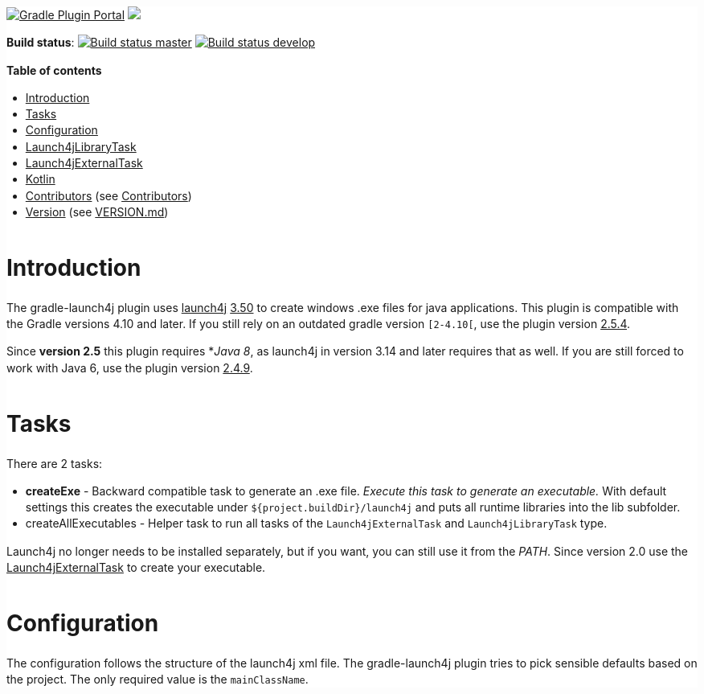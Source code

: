 [ ![Gradle Plugin Portal](https://img.shields.io/gradle-plugin-portal/v/edu.sc.seis.launch4j)](https://plugins.gradle.org/plugin/edu.sc.seis.launch4j) [<img src="https://api.gitsponsors.com/api/badge/img?id=35840295" height="20">](https://api.gitsponsors.com/api/badge/link?p=vk637EvDpBlzR/fLUH61hGcMd/WUZxhKz3DKC3G+bOvjq0uLoiAkGeZKlf0NjjXy)

**Build status**:
[ ![Build status master](https://ci.appveyor.com/api/projects/status/xscd7594tneg721r/branch/master?svg=true&passingText=master%20-%20OK&failingText=master%20-%20Fails&pendingText=master%20-%20pending)](https://ci.appveyor.com/project/TheBoegl/gradle-launch4j/branch/master)
[ ![Build status develop](https://ci.appveyor.com/api/projects/status/xscd7594tneg721r/branch/develop?svg=true&passingText=develop%20-%20OK&failingText=develop%20-%20Fails&pendingText=develop%20-%20pending)](https://ci.appveyor.com/project/TheBoegl/gradle-launch4j/branch/develop)

**Table of contents**
* [Introduction](#introduction)
* [Tasks](#tasks)
* [Configuration](#configuration)
* [Launch4jLibraryTask](#launch4jlibrarytask)
* [Launch4jExternalTask](#launch4jexternaltask)
* [Kotlin](#kotlin)
* [Contributors](#contributors) (see [Contributors](graphs/contributors))
* [Version](#version) (see [VERSION.md](VERSION.md))

# Introduction

The gradle-launch4j plugin uses [launch4j](http://launch4j.sourceforge.net/) [3.50](src/main/groovy/edu/sc/seis/launch4j/Launch4jPlugin.groovy) to create windows .exe files for java applications.
This plugin is compatible with the Gradle versions 4.10 and later.
If you still rely on an outdated gradle version `[2-4.10[`, use the plugin version [2.5.4](https://github.com/TheBoegl/gradle-launch4j/tree/v2.5.4).

Since **version 2.5** this plugin requires **Java 8*, as launch4j in version 3.14 and later requires that as well.
If you are still forced to work with Java 6, use the plugin version [2.4.9](https://github.com/TheBoegl/gradle-launch4j/tree/v2.4.9).

# Tasks

There are 2 tasks:

* **createExe** - Backward compatible task to generate an .exe file. *Execute this task to generate an executable.* With default settings this creates the executable under `${project.buildDir}/launch4j` and puts all runtime libraries into the lib subfolder. 
* createAllExecutables - Helper task to run all tasks of the `Launch4jExternalTask` and `Launch4jLibraryTask` type.

Launch4j no longer needs to be installed separately, but if you want, you can still use it from the *PATH*. Since version 2.0 use the [Launch4jExternalTask](#launch4jexternaltask) to create your executable.

# Configuration

The configuration follows the structure of the launch4j xml file. The gradle-launch4j plugin tries to pick sensible defaults based on the project. The only required
value is the `mainClassName`.
